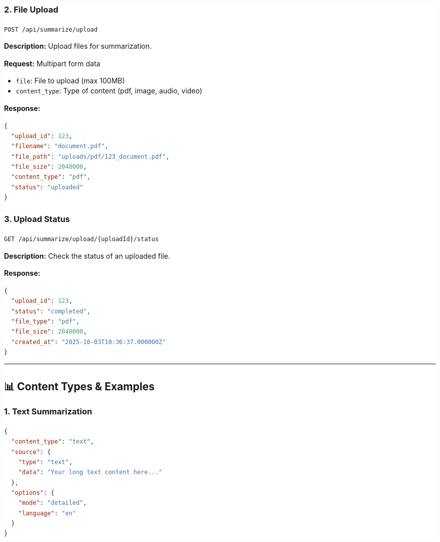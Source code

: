 ### **2. File Upload**
```
POST /api/summarize/upload
```

**Description:** Upload files for summarization.

**Request:** Multipart form data
- `file`: File to upload (max 100MB)
- `content_type`: Type of content (pdf, image, audio, video)

**Response:**
```json
{
  "upload_id": 123,
  "filename": "document.pdf",
  "file_path": "uploads/pdf/123_document.pdf",
  "file_size": 2048000,
  "content_type": "pdf",
  "status": "uploaded"
}
```

### **3. Upload Status**
```
GET /api/summarize/upload/{uploadId}/status
```

**Description:** Check the status of an uploaded file.

**Response:**
```json
{
  "upload_id": 123,
  "status": "completed",
  "file_type": "pdf",
  "file_size": 2048000,
  "created_at": "2025-10-03T10:36:37.000000Z"
}
```

---

## 📊 **Content Types & Examples**

### **1. Text Summarization**
```json
{
  "content_type": "text",
  "source": {
    "type": "text",
    "data": "Your long text content here..."
  },
  "options": {
    "mode": "detailed",
    "language": "en"
  }
}
```

